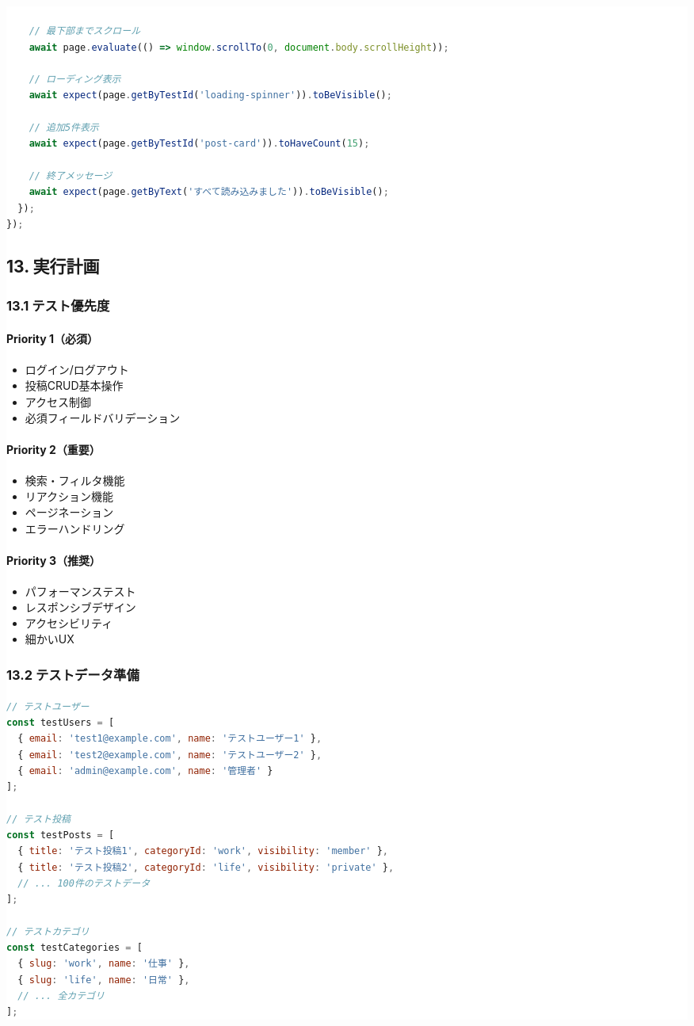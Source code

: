 ```typescript

    // 最下部までスクロール
    await page.evaluate(() => window.scrollTo(0, document.body.scrollHeight));

    // ローディング表示
    await expect(page.getByTestId('loading-spinner')).toBeVisible();

    // 追加5件表示
    await expect(page.getByTestId('post-card')).toHaveCount(15);

    // 終了メッセージ
    await expect(page.getByText('すべて読み込みました')).toBeVisible();
  });
});
```

## 13. 実行計画

### 13.1 テスト優先度

#### Priority 1（必須）
- ログイン/ログアウト
- 投稿CRUD基本操作
- アクセス制御
- 必須フィールドバリデーション

#### Priority 2（重要）
- 検索・フィルタ機能
- リアクション機能
- ページネーション
- エラーハンドリング

#### Priority 3（推奨）
- パフォーマンステスト
- レスポンシブデザイン
- アクセシビリティ
- 細かいUX

### 13.2 テストデータ準備

```javascript
// テストユーザー
const testUsers = [
  { email: 'test1@example.com', name: 'テストユーザー1' },
  { email: 'test2@example.com', name: 'テストユーザー2' },
  { email: 'admin@example.com', name: '管理者' }
];

// テスト投稿
const testPosts = [
  { title: 'テスト投稿1', categoryId: 'work', visibility: 'member' },
  { title: 'テスト投稿2', categoryId: 'life', visibility: 'private' },
  // ... 100件のテストデータ
];

// テストカテゴリ
const testCategories = [
  { slug: 'work', name: '仕事' },
  { slug: 'life', name: '日常' },
  // ... 全カテゴリ
];
```
